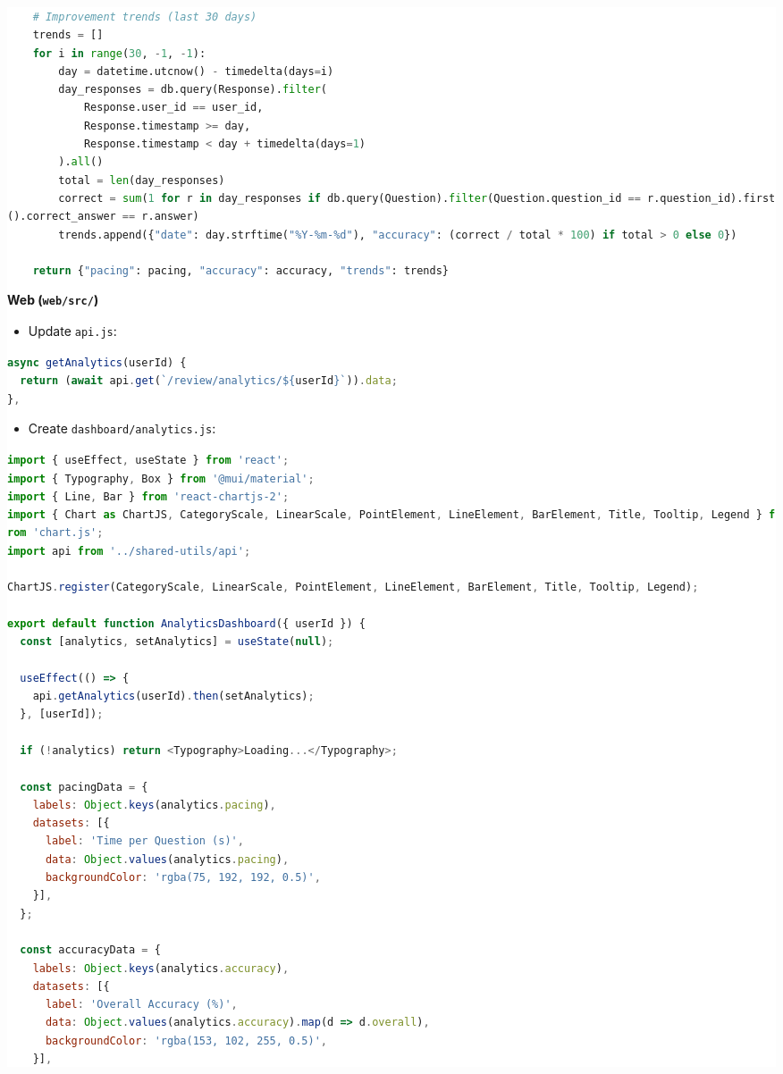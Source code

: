 ```python
    # Improvement trends (last 30 days)
    trends = []
    for i in range(30, -1, -1):
        day = datetime.utcnow() - timedelta(days=i)
        day_responses = db.query(Response).filter(
            Response.user_id == user_id,
            Response.timestamp >= day,
            Response.timestamp < day + timedelta(days=1)
        ).all()
        total = len(day_responses)
        correct = sum(1 for r in day_responses if db.query(Question).filter(Question.question_id == r.question_id).first().correct_answer == r.answer)
        trends.append({"date": day.strftime("%Y-%m-%d"), "accuracy": (correct / total * 100) if total > 0 else 0})

    return {"pacing": pacing, "accuracy": accuracy, "trends": trends}
```

**Web (`web/src/`)**

* Update `api.js`:

```javascript
async getAnalytics(userId) {
  return (await api.get(`/review/analytics/${userId}`)).data;
},
```

* Create `dashboard/analytics.js`:

```javascript
import { useEffect, useState } from 'react';
import { Typography, Box } from '@mui/material';
import { Line, Bar } from 'react-chartjs-2';
import { Chart as ChartJS, CategoryScale, LinearScale, PointElement, LineElement, BarElement, Title, Tooltip, Legend } from 'chart.js';
import api from '../shared-utils/api';

ChartJS.register(CategoryScale, LinearScale, PointElement, LineElement, BarElement, Title, Tooltip, Legend);

export default function AnalyticsDashboard({ userId }) {
  const [analytics, setAnalytics] = useState(null);

  useEffect(() => {
    api.getAnalytics(userId).then(setAnalytics);
  }, [userId]);

  if (!analytics) return <Typography>Loading...</Typography>;

  const pacingData = {
    labels: Object.keys(analytics.pacing),
    datasets: [{
      label: 'Time per Question (s)',
      data: Object.values(analytics.pacing),
      backgroundColor: 'rgba(75, 192, 192, 0.5)',
    }],
  };

  const accuracyData = {
    labels: Object.keys(analytics.accuracy),
    datasets: [{
      label: 'Overall Accuracy (%)',
      data: Object.values(analytics.accuracy).map(d => d.overall),
      backgroundColor: 'rgba(153, 102, 255, 0.5)',
    }],
```